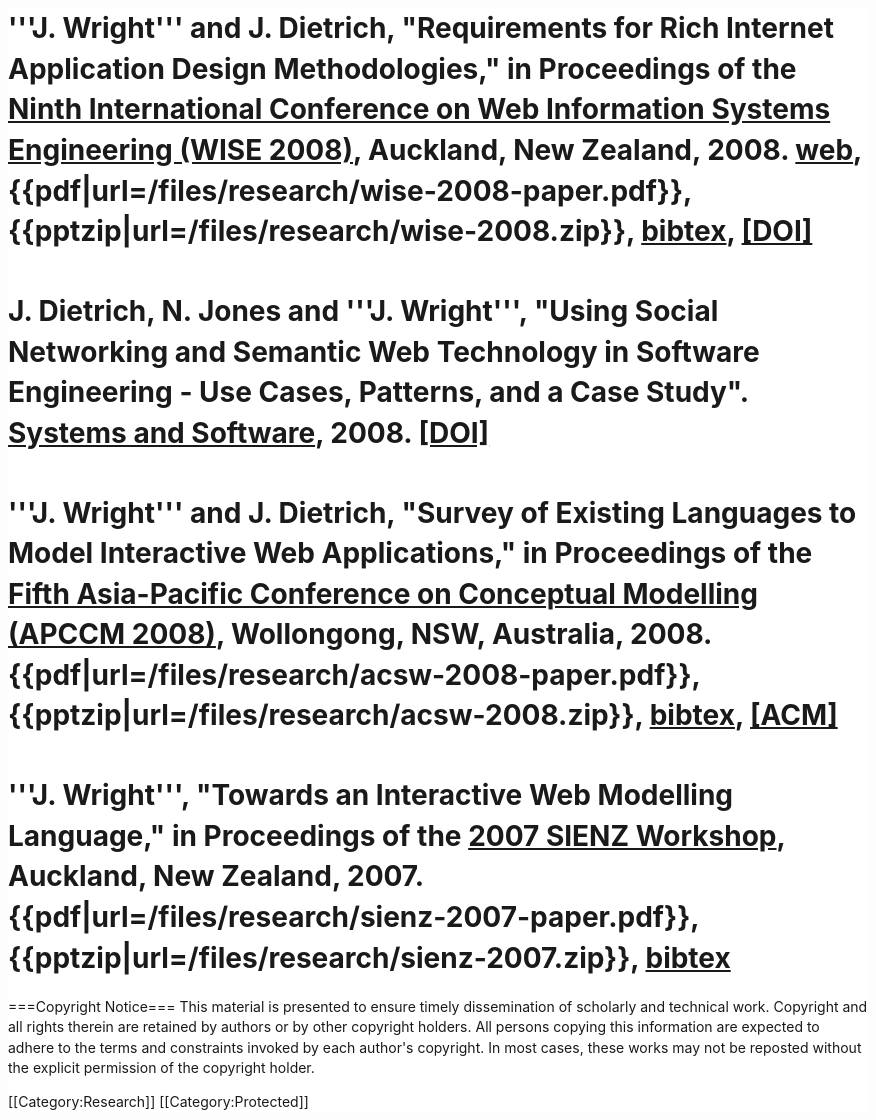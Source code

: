 # '''J. Wright''' and J. Dietrich, "Requirements for Rich Internet Application Design Methodologies," in Proceedings of the <a href="http://wise2008.mucoms.org/">Ninth International Conference on Web Information Systems Engineering (WISE 2008)</a>, Auckland, New Zealand, 2008. <a href="http://openiaml.org">web</a>, {{pdf|url=/files/research/wise-2008-paper.pdf}}, {{pptzip|url=/files/research/wise-2008.zip}}, <a href="http://openiaml.org/publications/bib/wise-2008.bib">bibtex</a>, <a href="http://dx.doi.org/10.1007/978-3-540-85481-4_10">[DOI]</a>
# J. Dietrich, N. Jones and '''J. Wright''', "Using Social Networking and Semantic Web Technology in Software Engineering - Use Cases, Patterns, and a Case Study". <a href="http://www.sciencedirect.com/science/journal/01641212">Systems and Software</a>, 2008. <a href="http://dx.doi.org/10.1016/j.jss.2008.03.060">[DOI]</a>
# '''J. Wright''' and J. Dietrich, "Survey of Existing Languages to Model Interactive Web Applications," in Proceedings of the <a href="http://apccm.massey.ac.nz/apccm08/">Fifth Asia-Pacific Conference on Conceptual Modelling (APCCM 2008)</a>, Wollongong, NSW, Australia, 2008. {{pdf|url=/files/research/acsw-2008-paper.pdf}}, {{pptzip|url=/files/research/acsw-2008.zip}}, <a href="http://openiaml.org/publications/bib/apccm-2008.bib">bibtex</a>, <a href="http://portal.acm.org/citation.cfm?id=1379444">[ACM]</a>
# '''J. Wright''', "Towards an Interactive Web Modelling Language," in Proceedings of the <a href="https://www.se.auckland.ac.nz/sienz/SIENZ07/">2007 SIENZ Workshop</a>, Auckland, New Zealand, 2007. {{pdf|url=/files/research/sienz-2007-paper.pdf}}, {{pptzip|url=/files/research/sienz-2007.zip}}, <a href="http://openiaml.org/publications/bib/sienz-2007.bib">bibtex</a>

===Copyright Notice===
This material is presented to ensure timely dissemination of scholarly and technical work. Copyright and all rights therein are retained by authors or by other copyright holders. All persons copying this information are expected to adhere to the terms and constraints invoked by each author's copyright. In most cases, these works may not be reposted without the explicit permission of the copyright holder. 

[[Category:Research]]
[[Category:Protected]]